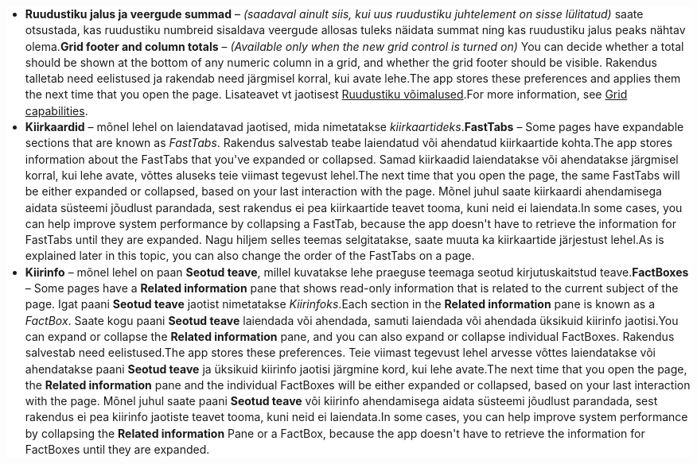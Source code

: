 - <span data-ttu-id="7ff5a-138">**Ruudustiku jalus ja veergude summad** – *(saadaval ainult siis, kui uus ruudustiku juhtelement on sisse lülitatud)* saate otsustada, kas ruudustiku numbreid sisaldava veergude allosas tuleks näidata summat ning kas ruudustiku jalus peaks nähtav olema.</span><span class="sxs-lookup"><span data-stu-id="7ff5a-138">**Grid footer and column totals** – *(Available only when the new grid control is turned on)* You can decide whether a total should be shown at the bottom of any numeric column in a grid, and whether the grid footer should be visible.</span></span> <span data-ttu-id="7ff5a-139">Rakendus talletab need eelistused ja rakendab need järgmisel korral, kui avate lehe.</span><span class="sxs-lookup"><span data-stu-id="7ff5a-139">The app stores these preferences and applies them the next time that you open the page.</span></span> <span data-ttu-id="7ff5a-140">Lisateavet vt jaotisest [Ruudustiku võimalused](grid-capabilities.md).</span><span class="sxs-lookup"><span data-stu-id="7ff5a-140">For more information, see [Grid capabilities](grid-capabilities.md).</span></span> 
- <span data-ttu-id="7ff5a-141">**Kiirkaardid** – mõnel lehel on laiendatavad jaotised, mida nimetatakse *kiirkaartideks*.</span><span class="sxs-lookup"><span data-stu-id="7ff5a-141">**FastTabs** – Some pages have expandable sections that are known as *FastTabs*.</span></span> <span data-ttu-id="7ff5a-142">Rakendus salvestab teabe laiendatud või ahendatud kiirkaartide kohta.</span><span class="sxs-lookup"><span data-stu-id="7ff5a-142">The app stores information about the FastTabs that you've expanded or collapsed.</span></span> <span data-ttu-id="7ff5a-143">Samad kiirkaadid laiendatakse või ahendatakse järgmisel korral, kui lehe avate, võttes aluseks teie viimast tegevust lehel.</span><span class="sxs-lookup"><span data-stu-id="7ff5a-143">The next time that you open the page, the same FastTabs will be either expanded or collapsed, based on your last interaction with the page.</span></span> <span data-ttu-id="7ff5a-144">Mõnel juhul saate kiirkaardi ahendamisega aidata süsteemi jõudlust parandada, sest rakendus ei pea kiirkaartide teavet tooma, kuni neid ei laiendata.</span><span class="sxs-lookup"><span data-stu-id="7ff5a-144">In some cases, you can help improve system performance by collapsing a FastTab, because the app doesn't have to retrieve the information for FastTabs until they are expanded.</span></span> <span data-ttu-id="7ff5a-145">Nagu hiljem selles teemas selgitatakse, saate muuta ka kiirkaartide järjestust lehel.</span><span class="sxs-lookup"><span data-stu-id="7ff5a-145">As is explained later in this topic, you can also change the order of the FastTabs on a page.</span></span>
- <span data-ttu-id="7ff5a-146">**Kiirinfo** – mõnel lehel on paan **Seotud teave**, millel kuvatakse lehe praeguse teemaga seotud kirjutuskaitstud teave.</span><span class="sxs-lookup"><span data-stu-id="7ff5a-146">**FactBoxes** – Some pages have a **Related information** pane that shows read-only information that is related to the current subject of the page.</span></span> <span data-ttu-id="7ff5a-147">Igat paani **Seotud teave** jaotist nimetatakse *Kiirinfoks*.</span><span class="sxs-lookup"><span data-stu-id="7ff5a-147">Each section in the **Related information** pane is known as a *FactBox*.</span></span> <span data-ttu-id="7ff5a-148">Saate kogu paani **Seotud teave** laiendada või ahendada, samuti laiendada või ahendada üksikuid kiirinfo jaotisi.</span><span class="sxs-lookup"><span data-stu-id="7ff5a-148">You can expand or collapse the **Related information** pane, and you can also expand or collapse individual FactBoxes.</span></span> <span data-ttu-id="7ff5a-149">Rakendus salvestab need eelistused.</span><span class="sxs-lookup"><span data-stu-id="7ff5a-149">The app stores these preferences.</span></span> <span data-ttu-id="7ff5a-150">Teie viimast tegevust lehel arvesse võttes laiendatakse või ahendatakse paani **Seotud teave** ja üksikuid kiirinfo jaotisi järgmine kord, kui lehe avate.</span><span class="sxs-lookup"><span data-stu-id="7ff5a-150">The next time that you open the page, the **Related information** pane and the individual FactBoxes will be either expanded or collapsed, based on your last interaction with the page.</span></span> <span data-ttu-id="7ff5a-151">Mõnel juhul saate paani **Seotud teave** või kiirinfo ahendamisega aidata süsteemi jõudlust parandada, sest rakendus ei pea kiirinfo jaotiste teavet tooma, kuni neid ei laiendata.</span><span class="sxs-lookup"><span data-stu-id="7ff5a-151">In some cases, you can help improve system performance by collapsing the **Related information** Pane or a FactBox, because the app doesn't have to retrieve the information for FactBoxes until they are expanded.</span></span>